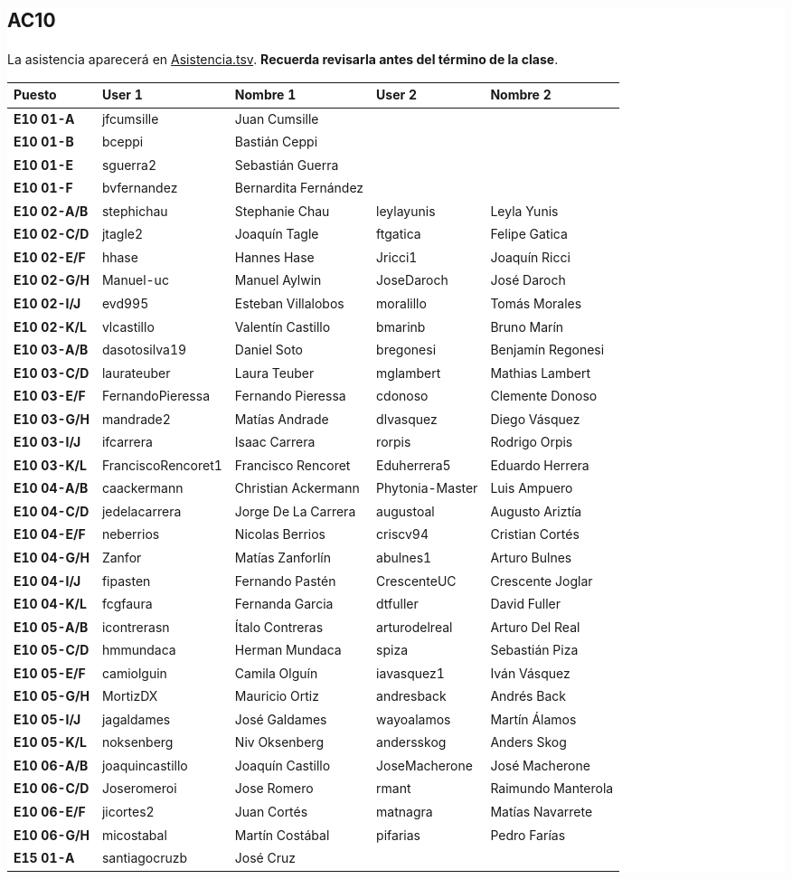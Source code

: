 ## AC10

La asistencia aparecerá en [Asistencia.tsv](Asistencia.tsv). **Recuerda revisarla antes del término de la clase**.

| Puesto | User 1 | Nombre 1 | User 2 | Nombre 2 |
|:-------|:-------|:---------|:-------|:---------|
| **E10 01-A** | jfcumsille | Juan Cumsille |  |   |
| **E10 01-B** | bceppi | Bastián Ceppi |  |   |
| **E10 01-E** | sguerra2 | Sebastián Guerra |  |   |
| **E10 01-F** | bvfernandez | Bernardita Fernández |  |   |
| **E10 02-A/B** | stephichau | Stephanie Chau | leylayunis | Leyla Yunis |
| **E10 02-C/D** | jtagle2 | Joaquín Tagle | ftgatica | Felipe Gatica |
| **E10 02-E/F** | hhase | Hannes Hase | Jricci1 | Joaquín Ricci |
| **E10 02-G/H** | Manuel-uc | Manuel Aylwin | JoseDaroch | José Daroch |
| **E10 02-I/J** | evd995 | Esteban Villalobos | moralillo | Tomás Morales |
| **E10 02-K/L** | vlcastillo | Valentín Castillo | bmarinb | Bruno Marín |
| **E10 03-A/B** | dasotosilva19 | Daniel Soto | bregonesi | Benjamín Regonesi |
| **E10 03-C/D** | laurateuber | Laura Teuber | mglambert | Mathias Lambert |
| **E10 03-E/F** | FernandoPieressa | Fernando Pieressa | cdonoso | Clemente Donoso |
| **E10 03-G/H** | mandrade2 | Matías Andrade | dlvasquez | Diego Vásquez |
| **E10 03-I/J** | ifcarrera | Isaac Carrera | rorpis | Rodrigo Orpis |
| **E10 03-K/L** | FranciscoRencoret1 | Francisco Rencoret | Eduherrera5 | Eduardo Herrera |
| **E10 04-A/B** | caackermann | Christian Ackermann | Phytonia-Master | Luis Ampuero |
| **E10 04-C/D** | jedelacarrera | Jorge De La Carrera | augustoal | Augusto Ariztía |
| **E10 04-E/F** | neberrios | Nicolas Berrios | criscv94 | Cristian Cortés |
| **E10 04-G/H** | Zanfor | Matías Zanforlín | abulnes1 | Arturo Bulnes |
| **E10 04-I/J** | fipasten | Fernando Pastén | CrescenteUC | Crescente Joglar |
| **E10 04-K/L** | fcgfaura | Fernanda Garcia | dtfuller | David Fuller |
| **E10 05-A/B** | icontrerasn | Ítalo Contreras | arturodelreal | Arturo Del Real |
| **E10 05-C/D** | hmmundaca | Herman Mundaca | spiza | Sebastián Piza |
| **E10 05-E/F** | camiolguin | Camila Olguín | iavasquez1 | Iván Vásquez |
| **E10 05-G/H** | MortizDX | Mauricio Ortiz | andresback | Andrés Back |
| **E10 05-I/J** | jagaldames | José Galdames | wayoalamos | Martín Álamos |
| **E10 05-K/L** | noksenberg | Niv Oksenberg | andersskog | Anders Skog |
| **E10 06-A/B** | joaquincastillo | Joaquín Castillo | JoseMacherone | José Macherone |
| **E10 06-C/D** | Joseromeroi | Jose Romero | rmant | Raimundo Manterola |
| **E10 06-E/F** | jicortes2 | Juan Cortés | matnagra | Matías Navarrete |
| **E10 06-G/H** | micostabal | Martín Costábal | pifarias | Pedro Farías |
| **E15 01-A** | santiagocruzb | José Cruz |  |   |
